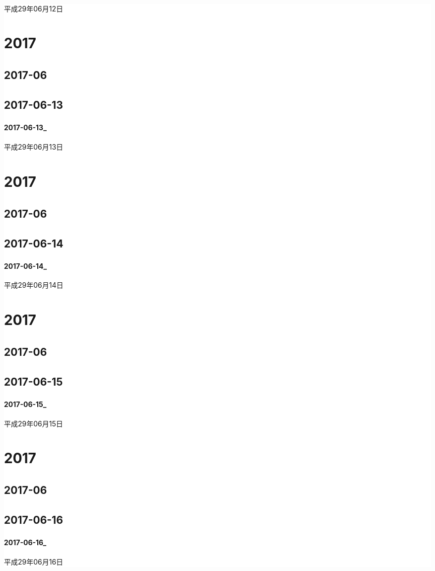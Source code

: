 平成29年06月12日


# 2017

## 2017-06

## 2017-06-13

#### 2017-06-13_

平成29年06月13日


# 2017

## 2017-06

## 2017-06-14

#### 2017-06-14_

平成29年06月14日


# 2017

## 2017-06

## 2017-06-15

#### 2017-06-15_

平成29年06月15日


# 2017

## 2017-06

## 2017-06-16

#### 2017-06-16_

平成29年06月16日
